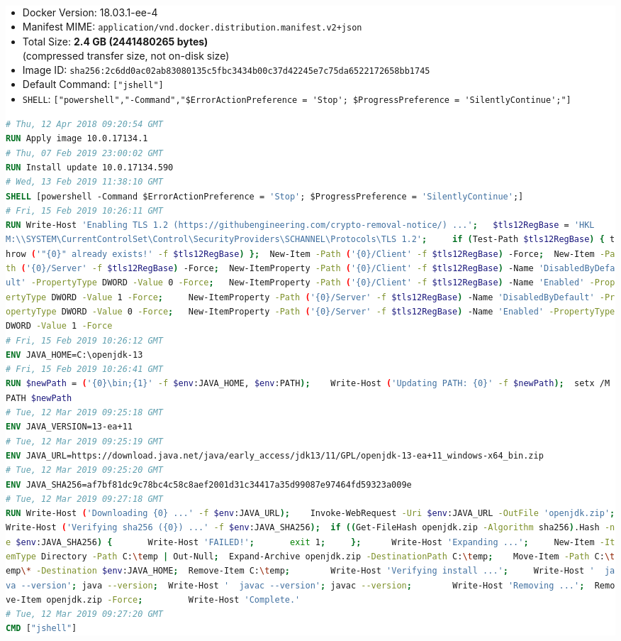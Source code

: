-	Docker Version: 18.03.1-ee-4
-	Manifest MIME: `application/vnd.docker.distribution.manifest.v2+json`
-	Total Size: **2.4 GB (2441480265 bytes)**  
	(compressed transfer size, not on-disk size)
-	Image ID: `sha256:2c6dd0ac02ab83080135c5fbc3434b00c37d42245e7c75da6522172658bb1745`
-	Default Command: `["jshell"]`
-	`SHELL`: `["powershell","-Command","$ErrorActionPreference = 'Stop'; $ProgressPreference = 'SilentlyContinue';"]`

```dockerfile
# Thu, 12 Apr 2018 09:20:54 GMT
RUN Apply image 10.0.17134.1
# Thu, 07 Feb 2019 23:00:02 GMT
RUN Install update 10.0.17134.590
# Wed, 13 Feb 2019 11:38:10 GMT
SHELL [powershell -Command $ErrorActionPreference = 'Stop'; $ProgressPreference = 'SilentlyContinue';]
# Fri, 15 Feb 2019 10:26:11 GMT
RUN Write-Host 'Enabling TLS 1.2 (https://githubengineering.com/crypto-removal-notice/) ...'; 	$tls12RegBase = 'HKLM:\\SYSTEM\CurrentControlSet\Control\SecurityProviders\SCHANNEL\Protocols\TLS 1.2'; 	if (Test-Path $tls12RegBase) { throw ('"{0}" already exists!' -f $tls12RegBase) }; 	New-Item -Path ('{0}/Client' -f $tls12RegBase) -Force; 	New-Item -Path ('{0}/Server' -f $tls12RegBase) -Force; 	New-ItemProperty -Path ('{0}/Client' -f $tls12RegBase) -Name 'DisabledByDefault' -PropertyType DWORD -Value 0 -Force; 	New-ItemProperty -Path ('{0}/Client' -f $tls12RegBase) -Name 'Enabled' -PropertyType DWORD -Value 1 -Force; 	New-ItemProperty -Path ('{0}/Server' -f $tls12RegBase) -Name 'DisabledByDefault' -PropertyType DWORD -Value 0 -Force; 	New-ItemProperty -Path ('{0}/Server' -f $tls12RegBase) -Name 'Enabled' -PropertyType DWORD -Value 1 -Force
# Fri, 15 Feb 2019 10:26:12 GMT
ENV JAVA_HOME=C:\openjdk-13
# Fri, 15 Feb 2019 10:26:41 GMT
RUN $newPath = ('{0}\bin;{1}' -f $env:JAVA_HOME, $env:PATH); 	Write-Host ('Updating PATH: {0}' -f $newPath); 	setx /M PATH $newPath
# Tue, 12 Mar 2019 09:25:18 GMT
ENV JAVA_VERSION=13-ea+11
# Tue, 12 Mar 2019 09:25:19 GMT
ENV JAVA_URL=https://download.java.net/java/early_access/jdk13/11/GPL/openjdk-13-ea+11_windows-x64_bin.zip
# Tue, 12 Mar 2019 09:25:20 GMT
ENV JAVA_SHA256=af7bf81dc9c78bc4c58c8aef2001d31c34417a35d99087e97464fd59323a009e
# Tue, 12 Mar 2019 09:27:18 GMT
RUN Write-Host ('Downloading {0} ...' -f $env:JAVA_URL); 	Invoke-WebRequest -Uri $env:JAVA_URL -OutFile 'openjdk.zip'; 	Write-Host ('Verifying sha256 ({0}) ...' -f $env:JAVA_SHA256); 	if ((Get-FileHash openjdk.zip -Algorithm sha256).Hash -ne $env:JAVA_SHA256) { 		Write-Host 'FAILED!'; 		exit 1; 	}; 		Write-Host 'Expanding ...'; 	New-Item -ItemType Directory -Path C:\temp | Out-Null; 	Expand-Archive openjdk.zip -DestinationPath C:\temp; 	Move-Item -Path C:\temp\* -Destination $env:JAVA_HOME; 	Remove-Item C:\temp; 		Write-Host 'Verifying install ...'; 	Write-Host '  java --version'; java --version; 	Write-Host '  javac --version'; javac --version; 		Write-Host 'Removing ...'; 	Remove-Item openjdk.zip -Force; 		Write-Host 'Complete.'
# Tue, 12 Mar 2019 09:27:20 GMT
CMD ["jshell"]
```

